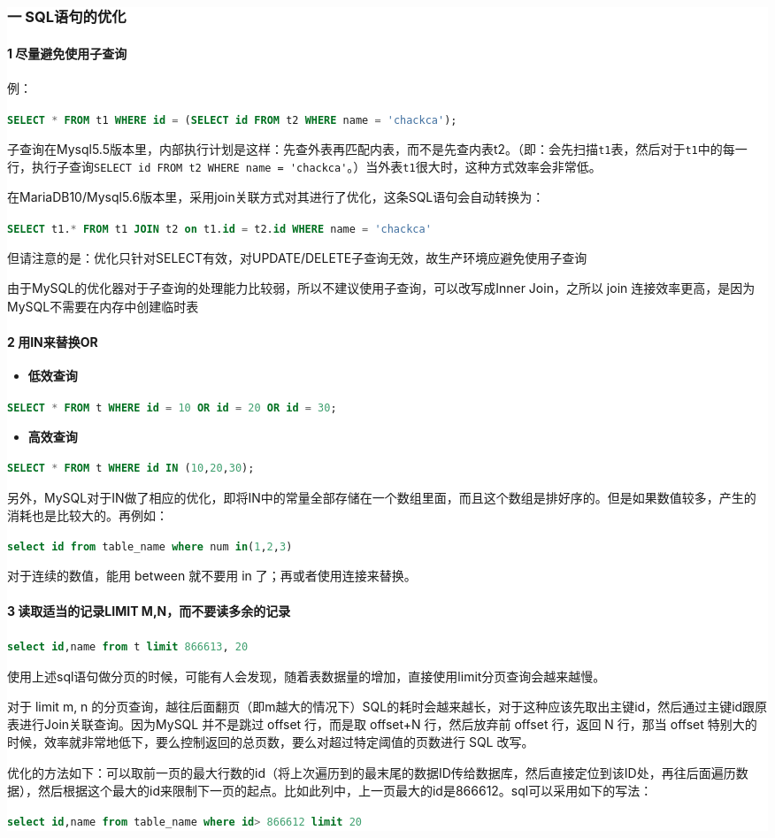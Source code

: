 ### 一 SQL语句的优化

#### 1 尽量避免使用子查询

例：

```sql
SELECT * FROM t1 WHERE id = (SELECT id FROM t2 WHERE name = 'chackca');
```

子查询在Mysql5.5版本里，内部执行计划是这样：先查外表再匹配内表，而不是先查内表t2。（即：会先扫描`t1`表，然后对于`t1`中的每一行，执行子查询`SELECT id FROM t2 WHERE name = 'chackca'`。）当外表`t1`很大时，这种方式效率会非常低。

在MariaDB10/Mysql5.6版本里，采用join关联方式对其进行了优化，这条SQL语句会自动转换为：

```sql
SELECT t1.* FROM t1 JOIN t2 on t1.id = t2.id WHERE name = 'chackca'
```

但请注意的是：优化只针对SELECT有效，对UPDATE/DELETE子查询无效，故生产环境应避免使用子查询

由于MySQL的优化器对于子查询的处理能力比较弱，所以不建议使用子查询，可以改写成Inner Join，之所以 join 连接效率更高，是因为 MySQL不需要在内存中创建临时表

#### 2 用IN来替换OR

- **低效查询**

```sql
SELECT * FROM t WHERE id = 10 OR id = 20 OR id = 30;
```

- **高效查询**

```sql
SELECT * FROM t WHERE id IN (10,20,30);
```

另外，MySQL对于IN做了相应的优化，即将IN中的常量全部存储在一个数组里面，而且这个数组是排好序的。但是如果数值较多，产生的消耗也是比较大的。再例如：

```sql
select id from table_name where num in(1,2,3)
```

对于连续的数值，能用 between 就不要用 in 了；再或者使用连接来替换。

#### 3 读取适当的记录LIMIT M,N，而不要读多余的记录

```sql
select id,name from t limit 866613, 20
```

使用上述sql语句做分页的时候，可能有人会发现，随着表数据量的增加，直接使用limit分页查询会越来越慢。

对于 limit m, n 的分页查询，越往后面翻页（即m越大的情况下）SQL的耗时会越来越长，对于这种应该先取出主键id，然后通过主键id跟原表进行Join关联查询。因为MySQL 并不是跳过 offset 行，而是取 offset+N 行，然后放弃前 offset 行，返回 N 行，那当 offset 特别大的时候，效率就非常地低下，要么控制返回的总页数，要么对超过特定阈值的页数进行 SQL 改写。

优化的方法如下：可以取前一页的最大行数的id（将上次遍历到的最末尾的数据ID传给数据库，然后直接定位到该ID处，再往后面遍历数据），然后根据这个最大的id来限制下一页的起点。比如此列中，上一页最大的id是866612。sql可以采用如下的写法：

```sql
select id,name from table_name where id> 866612 limit 20	
```
